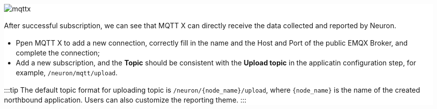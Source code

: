 ![mqttx](./assets/mqttx.png)

After successful subscription, we can see that MQTT X can directly receive the data collected and reported by Neuron.

* Ppen MQTT X to add a new connection, correctly fill in the name and the Host and Port of the public EMQX Broker, and complete the connection;
* Add a new subscription, and the **Topic** should be consistent with the **Upload topic** in the applicatin configuration step, for example, `/neuron/mqtt/upload`.

:::tip
The default topic format for uploading topic is `/neuron/{node_name}/upload`, where `{node_name}` is the name of the created northbound application. Users can also customize the reporting theme.
:::

